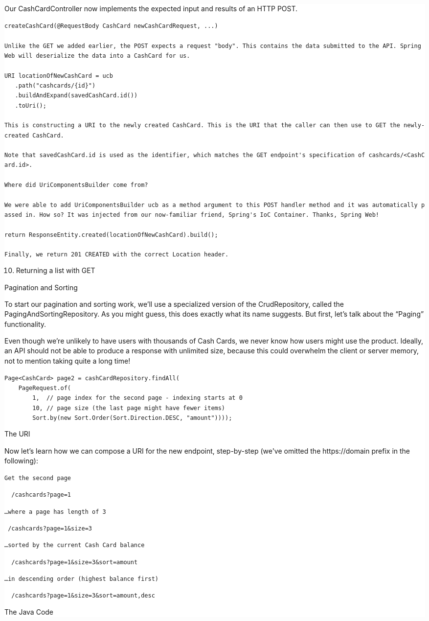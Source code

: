Our CashCardController now implements the expected input and results of an HTTP POST.

    createCashCard(@RequestBody CashCard newCashCardRequest, ...)

    Unlike the GET we added earlier, the POST expects a request "body". This contains the data submitted to the API. Spring Web will deserialize the data into a CashCard for us.

    URI locationOfNewCashCard = ucb
       .path("cashcards/{id}")
       .buildAndExpand(savedCashCard.id())
       .toUri();

    This is constructing a URI to the newly created CashCard. This is the URI that the caller can then use to GET the newly-created CashCard.

    Note that savedCashCard.id is used as the identifier, which matches the GET endpoint's specification of cashcards/<CashCard.id>.

    Where did UriComponentsBuilder come from?

    We were able to add UriComponentsBuilder ucb as a method argument to this POST handler method and it was automatically passed in. How so? It was injected from our now-familiar friend, Spring's IoC Container. Thanks, Spring Web!

    return ResponseEntity.created(locationOfNewCashCard).build();

    Finally, we return 201 CREATED with the correct Location header.


10. Returning a list with GET

Pagination and Sorting

To start our pagination and sorting work, we’ll use a specialized version of the CrudRepository, called the PagingAndSortingRepository. As you might guess, this does exactly what its name suggests. But first, let’s talk about the “Paging” functionality.

Even though we’re unlikely to have users with thousands of Cash Cards, we never know how users might use the product. Ideally, an API should not be able to produce a response with unlimited size, because this could overwhelm the client or server memory, not to mention taking quite a long time!
    
```
Page<CashCard> page2 = cashCardRepository.findAll(
    PageRequest.of(
        1,  // page index for the second page - indexing starts at 0
        10, // page size (the last page might have fewer items)
        Sort.by(new Sort.Order(Sort.Direction.DESC, "amount"))));
```


The URI

Now let’s learn how we can compose a URI for the new endpoint, step-by-step (we've omitted the https://domain prefix in the following):

    Get the second page

  ```  /cashcards?page=1```

    …where a page has length of 3

   ``` /cashcards?page=1&size=3```

    …sorted by the current Cash Card balance

  ```  /cashcards?page=1&size=3&sort=amount```

    …in descending order (highest balance first)

  ```  /cashcards?page=1&size=3&sort=amount,desc```

The Java Code

  ```